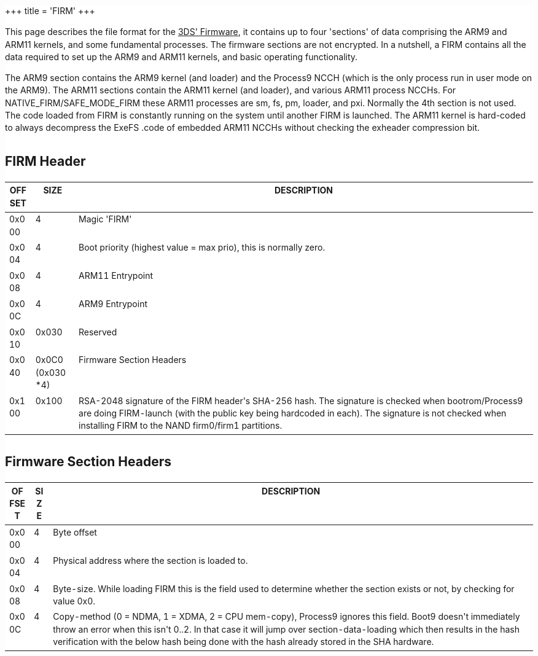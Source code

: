 +++
title = 'FIRM'
+++

This page describes the file format for the [3DS'
Firmware](Title_list#00040138_-_System_Firmware "wikilink"), it contains
up to four 'sections' of data comprising the ARM9 and ARM11 kernels, and
some fundamental processes. The firmware sections are not encrypted. In
a nutshell, a FIRM contains all the data required to set up the ARM9 and
ARM11 kernels, and basic operating functionality.

The ARM9 section contains the ARM9 kernel (and loader) and the Process9
NCCH (which is the only process run in user mode on the ARM9). The ARM11
sections contain the ARM11 kernel (and loader), and various ARM11
process NCCHs. For NATIVE_FIRM/SAFE_MODE_FIRM these ARM11 processes are
sm, fs, pm, loader, and pxi. Normally the 4th section is not used. The
code loaded from FIRM is constantly running on the system until another
FIRM is launched. The ARM11 kernel is hard-coded to always decompress
the ExeFS .code of embedded ARM11 NCCHs without checking the exheader
compression bit.

## FIRM Header

| OFFSET | SIZE             | DESCRIPTION                                                                                                                                                                                                                                                     |
|--------|------------------|-----------------------------------------------------------------------------------------------------------------------------------------------------------------------------------------------------------------------------------------------------------------|
| 0x000  | 4                | Magic 'FIRM'                                                                                                                                                                                                                                                    |
| 0x004  | 4                | Boot priority (highest value = max prio), this is normally zero.                                                                                                                                                                                                |
| 0x008  | 4                | ARM11 Entrypoint                                                                                                                                                                                                                                                |
| 0x00C  | 4                | ARM9 Entrypoint                                                                                                                                                                                                                                                 |
| 0x010  | 0x030            | Reserved                                                                                                                                                                                                                                                        |
| 0x040  | 0x0C0 (0x030\*4) | Firmware Section Headers                                                                                                                                                                                                                                        |
| 0x100  | 0x100            | RSA-2048 signature of the FIRM header's SHA-256 hash. The signature is checked when bootrom/Process9 are doing FIRM-launch (with the public key being hardcoded in each). The signature is not checked when installing FIRM to the NAND firm0/firm1 partitions. |

## Firmware Section Headers

| OFFSET | SIZE  | DESCRIPTION                                                                                                                                                                                                                                                                                                                      |
|--------|-------|----------------------------------------------------------------------------------------------------------------------------------------------------------------------------------------------------------------------------------------------------------------------------------------------------------------------------------|
| 0x000  | 4     | Byte offset                                                                                                                                                                                                                                                                                                                      |
| 0x004  | 4     | Physical address where the section is loaded to.                                                                                                                                                                                                                                                                                 |
| 0x008  | 4     | Byte-size. While loading FIRM this is the field used to determine whether the section exists or not, by checking for value 0x0.                                                                                                                                                                                                  |
| 0x00C  | 4     | Copy-method (0 = NDMA, 1 = XDMA, 2 = CPU mem-copy), Process9 ignores this field. Boot9 doesn't immediately throw an error when this isn't 0..2. In that case it will jump over section-data-loading which then results in the hash verification with the below hash being done with the hash already stored in the SHA hardware. |